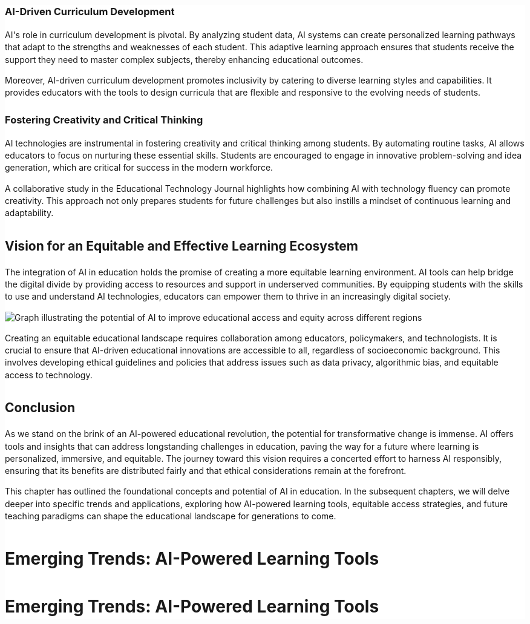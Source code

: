 ### AI-Driven Curriculum Development

AI's role in curriculum development is pivotal. By analyzing student data, AI systems can create personalized learning pathways that adapt to the strengths and weaknesses of each student. This adaptive learning approach ensures that students receive the support they need to master complex subjects, thereby enhancing educational outcomes.

Moreover, AI-driven curriculum development promotes inclusivity by catering to diverse learning styles and capabilities. It provides educators with the tools to design curricula that are flexible and responsive to the evolving needs of students.

### Fostering Creativity and Critical Thinking

AI technologies are instrumental in fostering creativity and critical thinking among students. By automating routine tasks, AI allows educators to focus on nurturing these essential skills. Students are encouraged to engage in innovative problem-solving and idea generation, which are critical for success in the modern workforce.

A collaborative study in the Educational Technology Journal highlights how combining AI with technology fluency can promote creativity. This approach not only prepares students for future challenges but also instills a mindset of continuous learning and adaptability.

## Vision for an Equitable and Effective Learning Ecosystem

The integration of AI in education holds the promise of creating a more equitable learning environment. AI tools can help bridge the digital divide by providing access to resources and support in underserved communities. By equipping students with the skills to use and understand AI technologies, educators can empower them to thrive in an increasingly digital society.

![Graph illustrating the potential of AI to improve educational access and equity across different regions](None)

Creating an equitable educational landscape requires collaboration among educators, policymakers, and technologists. It is crucial to ensure that AI-driven educational innovations are accessible to all, regardless of socioeconomic background. This involves developing ethical guidelines and policies that address issues such as data privacy, algorithmic bias, and equitable access to technology.

## Conclusion

As we stand on the brink of an AI-powered educational revolution, the potential for transformative change is immense. AI offers tools and insights that can address longstanding challenges in education, paving the way for a future where learning is personalized, immersive, and equitable. The journey toward this vision requires a concerted effort to harness AI responsibly, ensuring that its benefits are distributed fairly and that ethical considerations remain at the forefront.

This chapter has outlined the foundational concepts and potential of AI in education. In the subsequent chapters, we will delve deeper into specific trends and applications, exploring how AI-powered learning tools, equitable access strategies, and future teaching paradigms can shape the educational landscape for generations to come.

# Emerging Trends: AI-Powered Learning Tools

# Emerging Trends: AI-Powered Learning Tools
